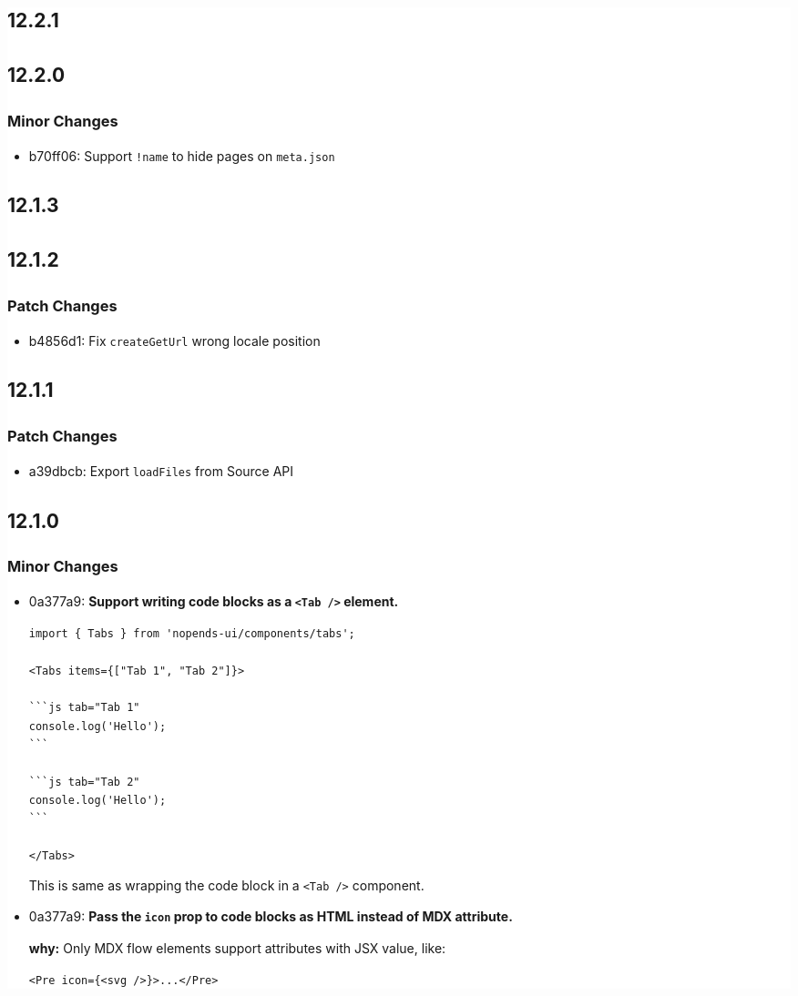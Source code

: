 ## 12.2.1

## 12.2.0

### Minor Changes

- b70ff06: Support `!name` to hide pages on `meta.json`

## 12.1.3

## 12.1.2

### Patch Changes

- b4856d1: Fix `createGetUrl` wrong locale position

## 12.1.1

### Patch Changes

- a39dbcb: Export `loadFiles` from Source API

## 12.1.0

### Minor Changes

- 0a377a9: **Support writing code blocks as a `<Tab />` element.**

  ````mdx
  import { Tabs } from 'nopends-ui/components/tabs';

  <Tabs items={["Tab 1", "Tab 2"]}>

  ```js tab="Tab 1"
  console.log('Hello');
  ```

  ```js tab="Tab 2"
  console.log('Hello');
  ```

  </Tabs>
  ````

  This is same as wrapping the code block in a `<Tab />` component.

- 0a377a9: **Pass the `icon` prop to code blocks as HTML instead of MDX attribute.**

  **why:** Only MDX flow elements support attributes with JSX value, like:

  ```mdx
  <Pre icon={<svg />}>...</Pre>
  ```
